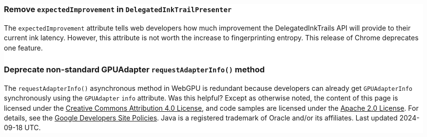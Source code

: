 ### Remove `expectedImprovement` in `DelegatedInkTrailPresenter`
The `expectedImprovement` attribute tells web developers how much improvement the DelegatedInkTrails API will provide to their current ink latency. However, this attribute is not worth the increase to fingerprinting entropy.
This release of Chrome deprecates one feature.
### Deprecate non-standard GPUAdapter `requestAdapterInfo()` method
The `requestAdapterInfo()` asynchronous method in WebGPU is redundant because developers can already get `GPUAdapterInfo` synchronously using the `GPUAdapter` `info` attribute.
Was this helpful?
Except as otherwise noted, the content of this page is licensed under the [Creative Commons Attribution 4.0 License](https://creativecommons.org/licenses/by/4.0/), and code samples are licensed under the [Apache 2.0 License](https://www.apache.org/licenses/LICENSE-2.0). For details, see the [Google Developers Site Policies](https://developers.google.com/site-policies). Java is a registered trademark of Oracle and/or its affiliates.
Last updated 2024-09-18 UTC.

